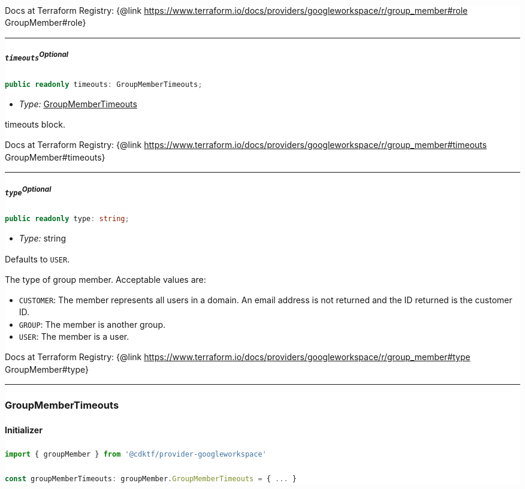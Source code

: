 Docs at Terraform Registry: {@link https://www.terraform.io/docs/providers/googleworkspace/r/group_member#role GroupMember#role}

---

##### `timeouts`<sup>Optional</sup> <a name="timeouts" id="@cdktf/provider-googleworkspace.groupMember.GroupMemberConfig.property.timeouts"></a>

```typescript
public readonly timeouts: GroupMemberTimeouts;
```

- *Type:* <a href="#@cdktf/provider-googleworkspace.groupMember.GroupMemberTimeouts">GroupMemberTimeouts</a>

timeouts block.

Docs at Terraform Registry: {@link https://www.terraform.io/docs/providers/googleworkspace/r/group_member#timeouts GroupMember#timeouts}

---

##### `type`<sup>Optional</sup> <a name="type" id="@cdktf/provider-googleworkspace.groupMember.GroupMemberConfig.property.type"></a>

```typescript
public readonly type: string;
```

- *Type:* string

Defaults to `USER`.

The type of group member. Acceptable values are: 
- `CUSTOMER`: The member represents all users in a domain. An email address is not returned and the ID returned is the customer ID. 
- `GROUP`: The member is another group. 
- `USER`: The member is a user.

Docs at Terraform Registry: {@link https://www.terraform.io/docs/providers/googleworkspace/r/group_member#type GroupMember#type}

---

### GroupMemberTimeouts <a name="GroupMemberTimeouts" id="@cdktf/provider-googleworkspace.groupMember.GroupMemberTimeouts"></a>

#### Initializer <a name="Initializer" id="@cdktf/provider-googleworkspace.groupMember.GroupMemberTimeouts.Initializer"></a>

```typescript
import { groupMember } from '@cdktf/provider-googleworkspace'

const groupMemberTimeouts: groupMember.GroupMemberTimeouts = { ... }
```
